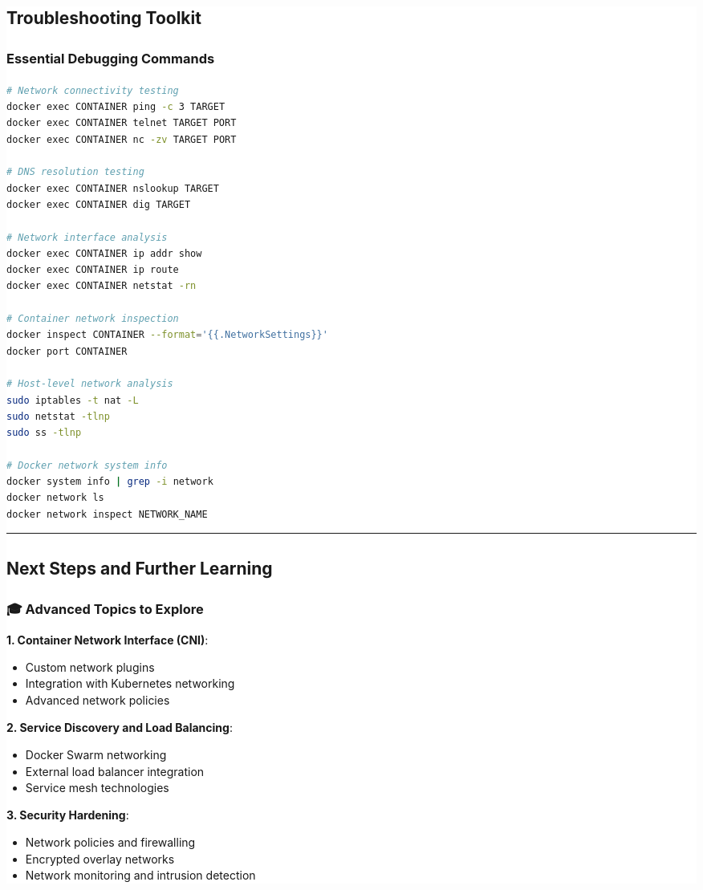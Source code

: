 
## Troubleshooting Toolkit

### Essential Debugging Commands

```bash
# Network connectivity testing
docker exec CONTAINER ping -c 3 TARGET
docker exec CONTAINER telnet TARGET PORT
docker exec CONTAINER nc -zv TARGET PORT

# DNS resolution testing  
docker exec CONTAINER nslookup TARGET
docker exec CONTAINER dig TARGET

# Network interface analysis
docker exec CONTAINER ip addr show
docker exec CONTAINER ip route
docker exec CONTAINER netstat -rn

# Container network inspection
docker inspect CONTAINER --format='{{.NetworkSettings}}'
docker port CONTAINER

# Host-level network analysis
sudo iptables -t nat -L
sudo netstat -tlnp
sudo ss -tlnp

# Docker network system info
docker system info | grep -i network
docker network ls
docker network inspect NETWORK_NAME
```

---

## Next Steps and Further Learning

### 🎓 Advanced Topics to Explore

**1. Container Network Interface (CNI)**:
- Custom network plugins
- Integration with Kubernetes networking
- Advanced network policies

**2. Service Discovery and Load Balancing**:
- Docker Swarm networking
- External load balancer integration
- Service mesh technologies

**3. Security Hardening**:
- Network policies and firewalling
- Encrypted overlay networks
- Network monitoring and intrusion detection
